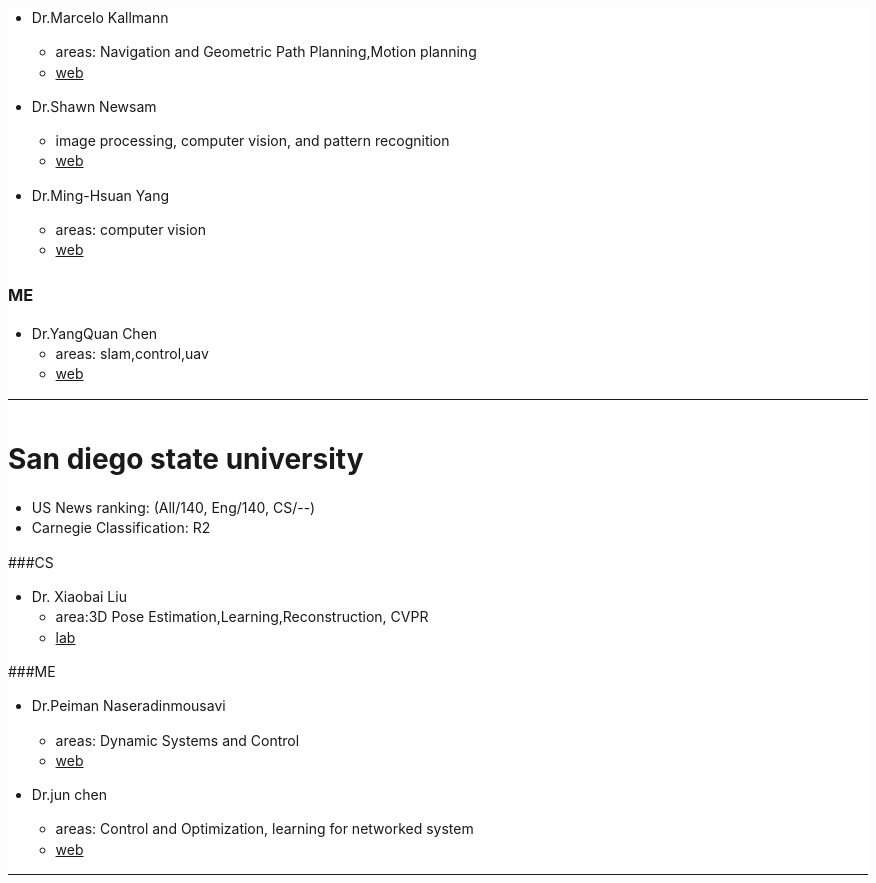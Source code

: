 - Dr.Marcelo Kallmann
    - areas: Navigation and Geometric Path Planning,Motion planning
    - [web](http://graphics.ucmerced.edu/publications.html)
    
- Dr.Shawn Newsam
    + image processing, computer vision, and pattern recognition
    + [web](http://faculty.ucmerced.edu/snewsam/)
    
- Dr.Ming-Hsuan Yang
     - areas: computer vision
     - [web](http://vllab.ucmerced.edu/people/)

### ME
- Dr.YangQuan Chen
     - areas: slam,control,uav
     - [web](http://eecs.ucmerced.edu/content/yangquan-chen)

---

# San diego state university
- US News ranking: (All/140, Eng/140, CS/--)
- Carnegie Classification: R2

###CS
- Dr. Xiaobai Liu
    - area:3D Pose Estimation,Learning,Reconstruction,  CVPR
    - [lab](https://cv.sdsu.edu/)

###ME
- Dr.Peiman Naseradinmousavi
     - areas: Dynamic Systems and Control
     - [web](https://peimannm.sdsu.edu/)

- Dr.jun chen 
    - areas: Control and Optimization, learning for networked system
    - [web](https://junchen.sdsu.edu/index.html)
    
---
